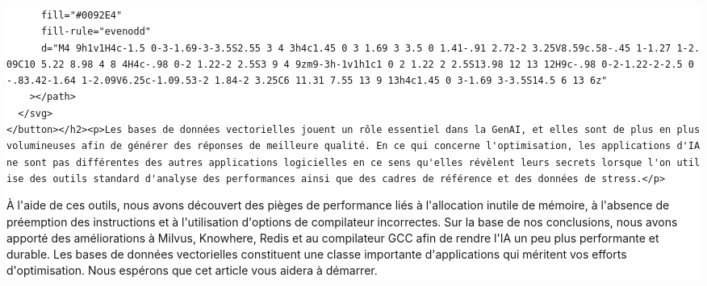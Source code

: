           fill="#0092E4"
          fill-rule="evenodd"
          d="M4 9h1v1H4c-1.5 0-3-1.69-3-3.5S2.55 3 4 3h4c1.45 0 3 1.69 3 3.5 0 1.41-.91 2.72-2 3.25V8.59c.58-.45 1-1.27 1-2.09C10 5.22 8.98 4 8 4H4c-.98 0-2 1.22-2 2.5S3 9 4 9zm9-3h-1v1h1c1 0 2 1.22 2 2.5S13.98 12 13 12H9c-.98 0-2-1.22-2-2.5 0-.83.42-1.64 1-2.09V6.25c-1.09.53-2 1.84-2 3.25C6 11.31 7.55 13 9 13h4c1.45 0 3-1.69 3-3.5S14.5 6 13 6z"
        ></path>
      </svg>
    </button></h2><p>Les bases de données vectorielles jouent un rôle essentiel dans la GenAI, et elles sont de plus en plus volumineuses afin de générer des réponses de meilleure qualité. En ce qui concerne l'optimisation, les applications d'IA ne sont pas différentes des autres applications logicielles en ce sens qu'elles révèlent leurs secrets lorsque l'on utilise des outils standard d'analyse des performances ainsi que des cadres de référence et des données de stress.</p>
<p>À l'aide de ces outils, nous avons découvert des pièges de performance liés à l'allocation inutile de mémoire, à l'absence de préemption des instructions et à l'utilisation d'options de compilateur incorrectes. Sur la base de nos conclusions, nous avons apporté des améliorations à Milvus, Knowhere, Redis et au compilateur GCC afin de rendre l'IA un peu plus performante et durable. Les bases de données vectorielles constituent une classe importante d'applications qui méritent vos efforts d'optimisation. Nous espérons que cet article vous aidera à démarrer.</p>
